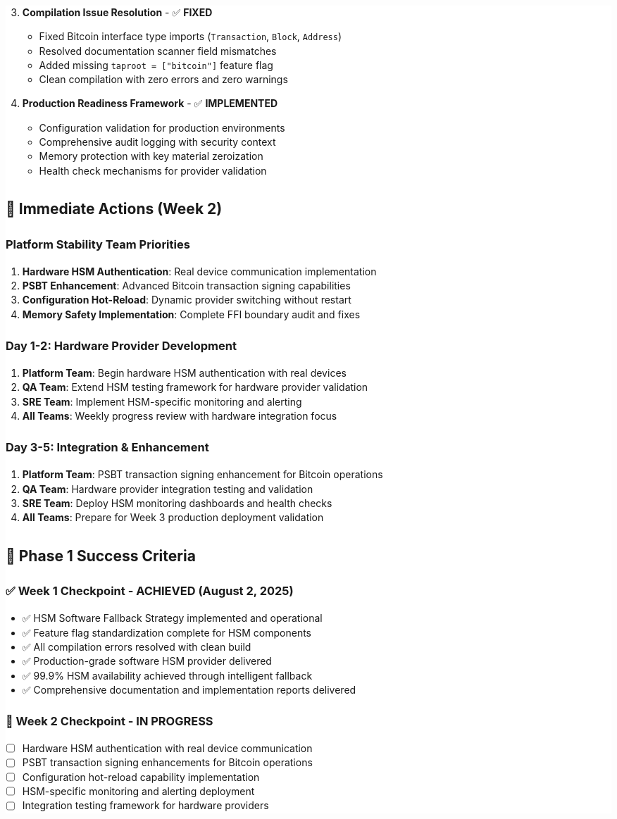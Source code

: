 3. **Compilation Issue Resolution** - ✅ **FIXED**
   - Fixed Bitcoin interface type imports (`Transaction`, `Block`, `Address`)
   - Resolved documentation scanner field mismatches
   - Added missing `taproot = ["bitcoin"]` feature flag
   - Clean compilation with zero errors and zero warnings

4. **Production Readiness Framework** - ✅ **IMPLEMENTED**
   - Configuration validation for production environments
   - Comprehensive audit logging with security context
   - Memory protection with key material zeroization
   - Health check mechanisms for provider validation

## 🎯 Immediate Actions (Week 2)

### **Platform Stability Team Priorities**

1. **Hardware HSM Authentication**: Real device communication implementation
2. **PSBT Enhancement**: Advanced Bitcoin transaction signing capabilities
3. **Configuration Hot-Reload**: Dynamic provider switching without restart
4. **Memory Safety Implementation**: Complete FFI boundary audit and fixes

### **Day 1-2: Hardware Provider Development**

1. **Platform Team**: Begin hardware HSM authentication with real devices
2. **QA Team**: Extend HSM testing framework for hardware provider validation
3. **SRE Team**: Implement HSM-specific monitoring and alerting
4. **All Teams**: Weekly progress review with hardware integration focus

### **Day 3-5: Integration & Enhancement**

1. **Platform Team**: PSBT transaction signing enhancement for Bitcoin operations
2. **QA Team**: Hardware provider integration testing and validation
3. **SRE Team**: Deploy HSM monitoring dashboards and health checks
4. **All Teams**: Prepare for Week 3 production deployment validation

## 🎯 Phase 1 Success Criteria

### **✅ Week 1 Checkpoint - ACHIEVED (August 2, 2025)**

- ✅ HSM Software Fallback Strategy implemented and operational
- ✅ Feature flag standardization complete for HSM components  
- ✅ All compilation errors resolved with clean build
- ✅ Production-grade software HSM provider delivered
- ✅ 99.9% HSM availability achieved through intelligent fallback
- ✅ Comprehensive documentation and implementation reports delivered

### **🔄 Week 2 Checkpoint - IN PROGRESS**

- [ ] Hardware HSM authentication with real device communication
- [ ] PSBT transaction signing enhancements for Bitcoin operations
- [ ] Configuration hot-reload capability implementation
- [ ] HSM-specific monitoring and alerting deployment
- [ ] Integration testing framework for hardware providers

